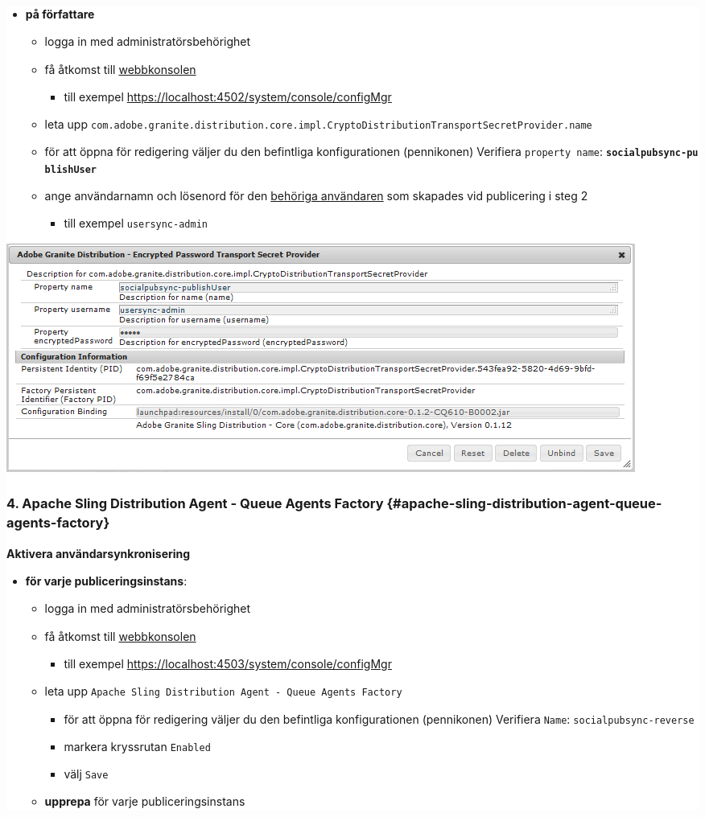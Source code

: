 * **på författare**

   * logga in med administratörsbehörighet
   * få åtkomst till [webbkonsolen](/help/sites-deploying/configuring-osgi.md)

      * till exempel [https://localhost:4502/system/console/configMgr](https://localhost:4502/system/console/configMgr)

   * leta upp `com.adobe.granite.distribution.core.impl.CryptoDistributionTransportSecretProvider.name`
   * för att öppna för redigering väljer du den befintliga konfigurationen (pennikonen)
Verifiera `property name`: **`socialpubsync-publishUser`**

   * ange användarnamn och lösenord för den [behöriga användaren](#createauthuser) som skapades vid publicering i steg 2

      * till exempel `usersync-admin`

![Krypterad lösenordstransporthemlighetsprovider](assets/chlimage_1-22.png)

### 4. Apache Sling Distribution Agent - Queue Agents Factory {#apache-sling-distribution-agent-queue-agents-factory}

**Aktivera användarsynkronisering**

* **för varje publiceringsinstans**:

   * logga in med administratörsbehörighet
   * få åtkomst till [webbkonsolen](/help/sites-deploying/configuring-osgi.md)

      * till exempel [https://localhost:4503/system/console/configMgr](https://localhost:4503/system/console/configMgr)

   * leta upp `Apache Sling Distribution Agent - Queue Agents Factory`

      * för att öppna för redigering väljer du den befintliga konfigurationen (pennikonen)
Verifiera `Name`: `socialpubsync-reverse`

      * markera kryssrutan `Enabled`
      * välj `Save`

   * **upprepa** för varje publiceringsinstans
